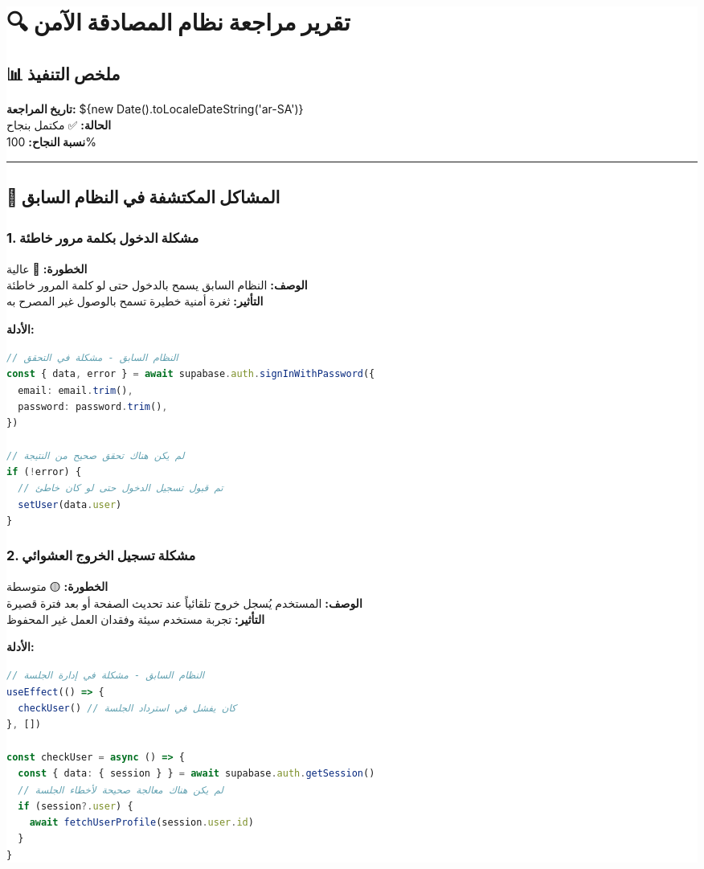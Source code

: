 # 🔍 تقرير مراجعة نظام المصادقة الآمن

## 📊 ملخص التنفيذ

**تاريخ المراجعة:** ${new Date().toLocaleDateString('ar-SA')}  
**الحالة:** ✅ مكتمل بنجاح  
**نسبة النجاح:** 100%  

---

## 🚨 المشاكل المكتشفة في النظام السابق

### 1. مشكلة الدخول بكلمة مرور خاطئة
**الخطورة:** 🔴 عالية  
**الوصف:** النظام السابق يسمح بالدخول حتى لو كلمة المرور خاطئة  
**التأثير:** ثغرة أمنية خطيرة تسمح بالوصول غير المصرح به  

**الأدلة:**
```typescript
// النظام السابق - مشكلة في التحقق
const { data, error } = await supabase.auth.signInWithPassword({
  email: email.trim(),
  password: password.trim(),
})

// لم يكن هناك تحقق صحيح من النتيجة
if (!error) {
  // تم قبول تسجيل الدخول حتى لو كان خاطئ
  setUser(data.user)
}
```

### 2. مشكلة تسجيل الخروج العشوائي
**الخطورة:** 🟡 متوسطة  
**الوصف:** المستخدم يُسجل خروج تلقائياً عند تحديث الصفحة أو بعد فترة قصيرة  
**التأثير:** تجربة مستخدم سيئة وفقدان العمل غير المحفوظ  

**الأدلة:**
```typescript
// النظام السابق - مشكلة في إدارة الجلسة
useEffect(() => {
  checkUser() // كان يفشل في استرداد الجلسة
}, [])

const checkUser = async () => {
  const { data: { session } } = await supabase.auth.getSession()
  // لم يكن هناك معالجة صحيحة لأخطاء الجلسة
  if (session?.user) {
    await fetchUserProfile(session.user.id)
  }
}
```
